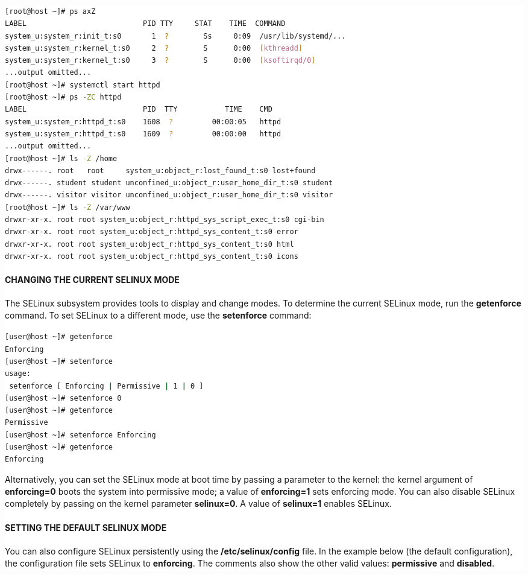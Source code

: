 ```bash
[root@host ~]# ps axZ
LABEL                           PID TTY     STAT    TIME  COMMAND
system_u:system_r:init_t:s0       1  ?        Ss     0:09  /usr/lib/systemd/...
system_u:system_r:kernel_t:s0     2  ?        S      0:00  [kthreadd]
system_u:system_r:kernel_t:s0     3  ?        S      0:00  [ksoftirqd/0]
...output omitted...
[root@host ~]# systemctl start httpd
[root@host ~]# ps -ZC httpd
LABEL                           PID  TTY           TIME    CMD
system_u:system_r:httpd_t:s0    1608  ?         00:00:05   httpd
system_u:system_r:httpd_t:s0    1609  ?         00:00:00   httpd
...output omitted...
[root@host ~]# ls -Z /home
drwx------. root   root     system_u:object_r:lost_found_t:s0 lost+found
drwx------. student student unconfined_u:object_r:user_home_dir_t:s0 student
drwx------. visitor visitor unconfined_u:object_r:user_home_dir_t:s0 visitor
[root@host ~]# ls -Z /var/www
drwxr-xr-x. root root system_u:object_r:httpd_sys_script_exec_t:s0 cgi-bin
drwxr-xr-x. root root system_u:object_r:httpd_sys_content_t:s0 error
drwxr-xr-x. root root system_u:object_r:httpd_sys_content_t:s0 html
drwxr-xr-x. root root system_u:object_r:httpd_sys_content_t:s0 icons

```

#### CHANGING THE CURRENT SELINUX MODE

The SELinux subsystem provides tools to display and change modes. To determine the current
SELinux mode, run the **getenforce** command. To set SELinux to a different mode, use the
**setenforce** command:

```bash
[user@host ~]# getenforce
Enforcing
[user@host ~]# setenforce
usage:
 setenforce [ Enforcing | Permissive | 1 | 0 ]
[user@host ~]# setenforce 0
[user@host ~]# getenforce
Permissive
[user@host ~]# setenforce Enforcing
[user@host ~]# getenforce
Enforcing
```
Alternatively, you can set the SELinux mode at boot time by passing a parameter to the kernel:
the kernel argument of **enforcing=0** boots the system into permissive mode; a value of
**enforcing=1** sets enforcing mode. You can also disable SELinux completely by passing on the
kernel parameter **selinux=0**. A value of **selinux=1** enables SELinux.

#### SETTING THE DEFAULT SELINUX MODE

You can also configure SELinux persistently using the **/etc/selinux/config** file. In the
example below (the default configuration), the configuration file sets SELinux to **enforcing**. The
comments also show the other valid values: **permissive** and **disabled**.
